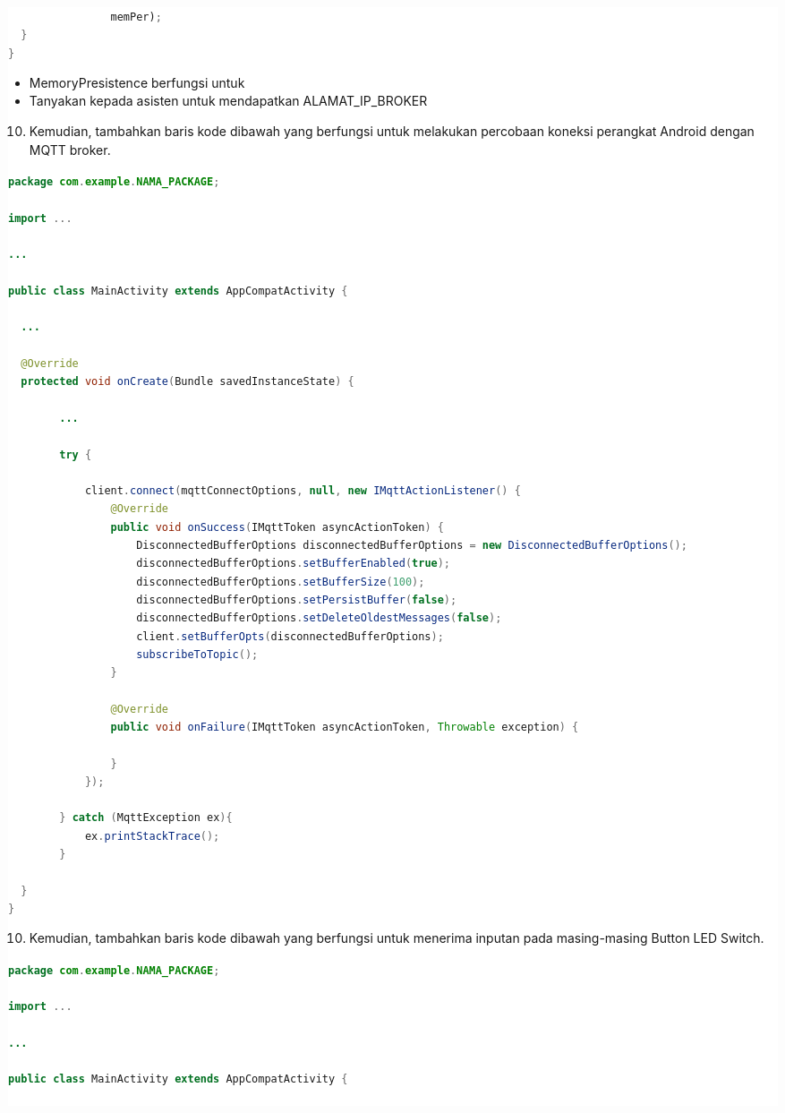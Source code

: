 ```java
                memPer);
  }
}
```
- MemoryPresistence berfungsi untuk
- Tanyakan kepada asisten untuk mendapatkan ALAMAT_IP_BROKER

10. Kemudian, tambahkan baris kode dibawah yang berfungsi untuk melakukan percobaan koneksi perangkat Android dengan MQTT broker.
```java
package com.example.NAMA_PACKAGE;

import ...

...

public class MainActivity extends AppCompatActivity {
  
  ...
  
  @Override
  protected void onCreate(Bundle savedInstanceState) {
  
        ...
        
        try {
            
            client.connect(mqttConnectOptions, null, new IMqttActionListener() {
                @Override
                public void onSuccess(IMqttToken asyncActionToken) {
                    DisconnectedBufferOptions disconnectedBufferOptions = new DisconnectedBufferOptions();
                    disconnectedBufferOptions.setBufferEnabled(true);
                    disconnectedBufferOptions.setBufferSize(100);
                    disconnectedBufferOptions.setPersistBuffer(false);
                    disconnectedBufferOptions.setDeleteOldestMessages(false);
                    client.setBufferOpts(disconnectedBufferOptions);
                    subscribeToTopic();
                }

                @Override
                public void onFailure(IMqttToken asyncActionToken, Throwable exception) {

                }
            });

        } catch (MqttException ex){
            ex.printStackTrace();
        }
        
  }
}
```
10. Kemudian, tambahkan baris kode dibawah yang berfungsi untuk menerima inputan pada masing-masing Button LED Switch.
```java
package com.example.NAMA_PACKAGE;

import ...

...

public class MainActivity extends AppCompatActivity {
  
```